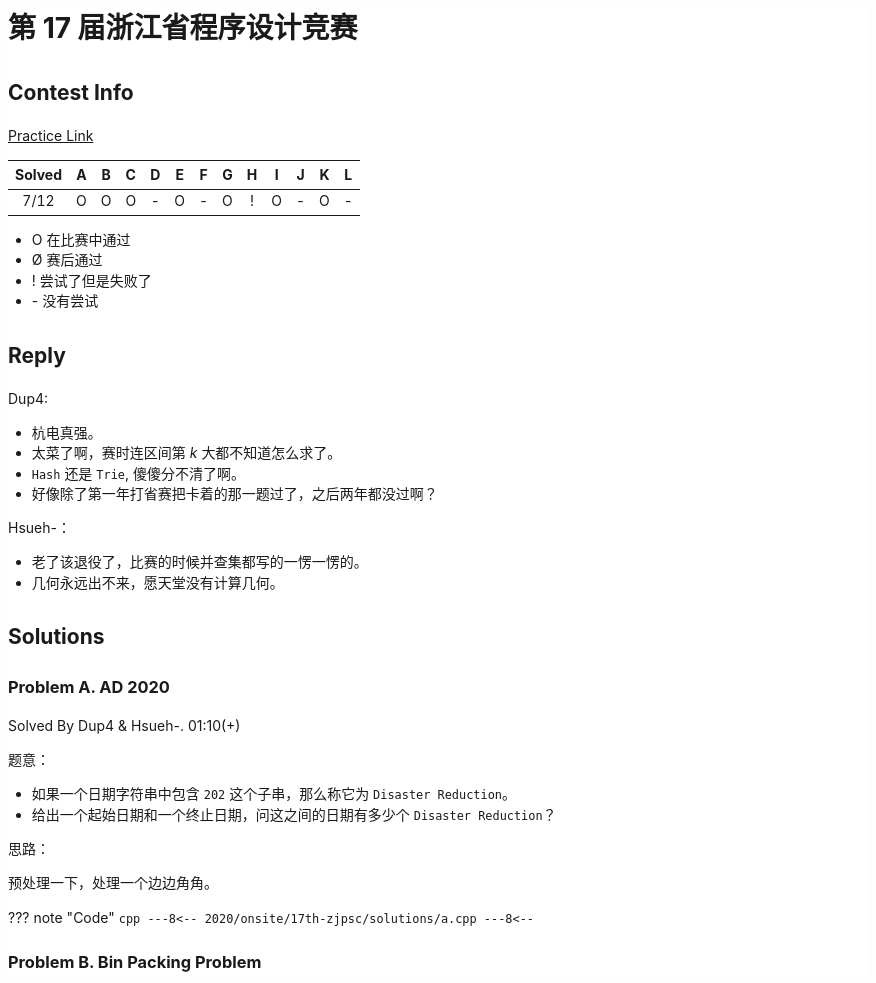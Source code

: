# 第 17 届浙江省程序设计竞赛

## Contest Info

[Practice Link]()

| Solved |   A   |   B   |   C   |   D   |   E   |   F   |   G   |   H   |   I   |   J   |   K   |   L   |
| :----: | :---: | :---: | :---: | :---: | :---: | :---: | :---: | :---: | :---: | :---: | :---: | :---: |
|  7/12  |   O   |   O   |   O   |   -   |   O   |   -   |   O   |   !   |   O   |   -   |   O   |   -   |

* O  在比赛中通过
* Ø  赛后通过
* !  尝试了但是失败了
* \- 没有尝试

## Reply

Dup4:

* 杭电真强。
* 太菜了啊，赛时连区间第 $k$ 大都不知道怎么求了。
* `Hash` 还是 `Trie`, 傻傻分不清了啊。
* 好像除了第一年打省赛把卡着的那一题过了，之后两年都没过啊？

Hsueh-：

* 老了该退役了，比赛的时候并查集都写的一愣一愣的。
* 几何永远出不来，愿天堂没有计算几何。

## Solutions

### Problem A. AD 2020

Solved By Dup4 & Hsueh-. 01:10(+)

题意：

* 如果一个日期字符串中包含 `202` 这个子串，那么称它为 `Disaster Reduction`。
* 给出一个起始日期和一个终止日期，问这之间的日期有多少个 `Disaster Reduction`？

思路：

预处理一下，处理一个边边角角。

??? note "Code"
    ```cpp
    ---8<--
    2020/onsite/17th-zjpsc/solutions/a.cpp
    ---8<--
    ```

### Problem B. Bin Packing Problem

